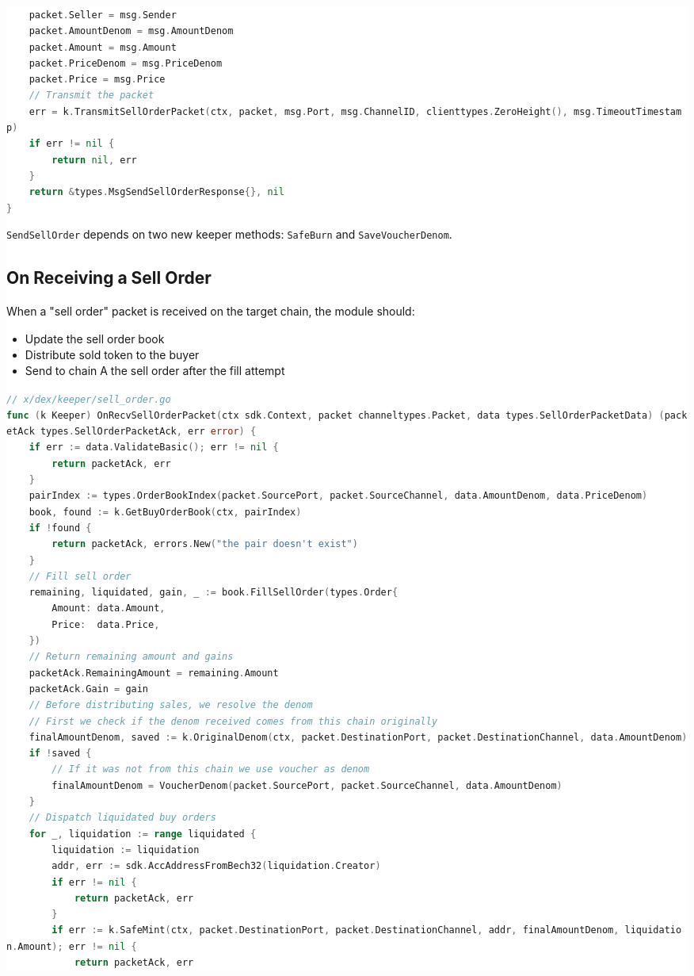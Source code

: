 ```go
	packet.Seller = msg.Sender
	packet.AmountDenom = msg.AmountDenom
	packet.Amount = msg.Amount
	packet.PriceDenom = msg.PriceDenom
	packet.Price = msg.Price
	// Transmit the packet
	err = k.TransmitSellOrderPacket(ctx, packet, msg.Port, msg.ChannelID, clienttypes.ZeroHeight(), msg.TimeoutTimestamp)
	if err != nil {
		return nil, err
	}
	return &types.MsgSendSellOrderResponse{}, nil
}
```

`SendSellOrder` depends on two new keeper methods: `SafeBurn` and `SaveVoucherDenom`.

## On Receiving a Sell Order

When a "sell order" packet is received on the target chain, the module should:

- Update the sell order book
- Distribute sold token to the buyer
- Send to chain A the sell order after the fill attempt

```go
// x/dex/keeper/sell_order.go
func (k Keeper) OnRecvSellOrderPacket(ctx sdk.Context, packet channeltypes.Packet, data types.SellOrderPacketData) (packetAck types.SellOrderPacketAck, err error) {
	if err := data.ValidateBasic(); err != nil {
		return packetAck, err
	}
	pairIndex := types.OrderBookIndex(packet.SourcePort, packet.SourceChannel, data.AmountDenom, data.PriceDenom)
	book, found := k.GetBuyOrderBook(ctx, pairIndex)
	if !found {
		return packetAck, errors.New("the pair doesn't exist")
	}
	// Fill sell order
	remaining, liquidated, gain, _ := book.FillSellOrder(types.Order{
		Amount: data.Amount,
		Price:  data.Price,
	})
	// Return remaining amount and gains
	packetAck.RemainingAmount = remaining.Amount
	packetAck.Gain = gain
	// Before distributing sales, we resolve the denom
	// First we check if the denom received comes from this chain originally
	finalAmountDenom, saved := k.OriginalDenom(ctx, packet.DestinationPort, packet.DestinationChannel, data.AmountDenom)
	if !saved {
		// If it was not from this chain we use voucher as denom
		finalAmountDenom = VoucherDenom(packet.SourcePort, packet.SourceChannel, data.AmountDenom)
	}
	// Dispatch liquidated buy orders
	for _, liquidation := range liquidated {
		liquidation := liquidation
		addr, err := sdk.AccAddressFromBech32(liquidation.Creator)
		if err != nil {
			return packetAck, err
		}
		if err := k.SafeMint(ctx, packet.DestinationPort, packet.DestinationChannel, addr, finalAmountDenom, liquidation.Amount); err != nil {
			return packetAck, err
```